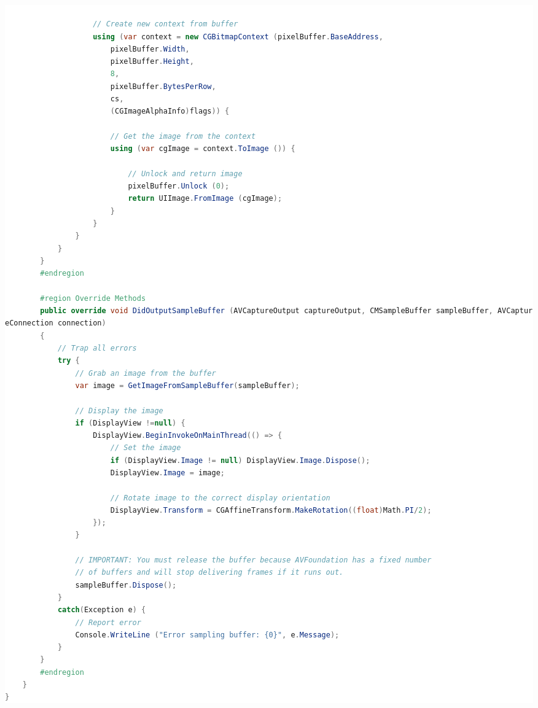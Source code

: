 ```csharp

                    // Create new context from buffer
                    using (var context = new CGBitmapContext (pixelBuffer.BaseAddress,
                        pixelBuffer.Width,
                        pixelBuffer.Height,
                        8,
                        pixelBuffer.BytesPerRow,
                        cs,
                        (CGImageAlphaInfo)flags)) {

                        // Get the image from the context
                        using (var cgImage = context.ToImage ()) {

                            // Unlock and return image
                            pixelBuffer.Unlock (0);
                            return UIImage.FromImage (cgImage);
                        }
                    }
                }
            }
        }
        #endregion

        #region Override Methods
        public override void DidOutputSampleBuffer (AVCaptureOutput captureOutput, CMSampleBuffer sampleBuffer, AVCaptureConnection connection)
        {
            // Trap all errors
            try {
                // Grab an image from the buffer
                var image = GetImageFromSampleBuffer(sampleBuffer);

                // Display the image
                if (DisplayView !=null) {
                    DisplayView.BeginInvokeOnMainThread(() => {
                        // Set the image
                        if (DisplayView.Image != null) DisplayView.Image.Dispose();
                        DisplayView.Image = image;

                        // Rotate image to the correct display orientation
                        DisplayView.Transform = CGAffineTransform.MakeRotation((float)Math.PI/2);
                    });
                }

                // IMPORTANT: You must release the buffer because AVFoundation has a fixed number
                // of buffers and will stop delivering frames if it runs out.
                sampleBuffer.Dispose();
            }
            catch(Exception e) {
                // Report error
                Console.WriteLine ("Error sampling buffer: {0}", e.Message);
            }
        }
        #endregion
    }
}
```
